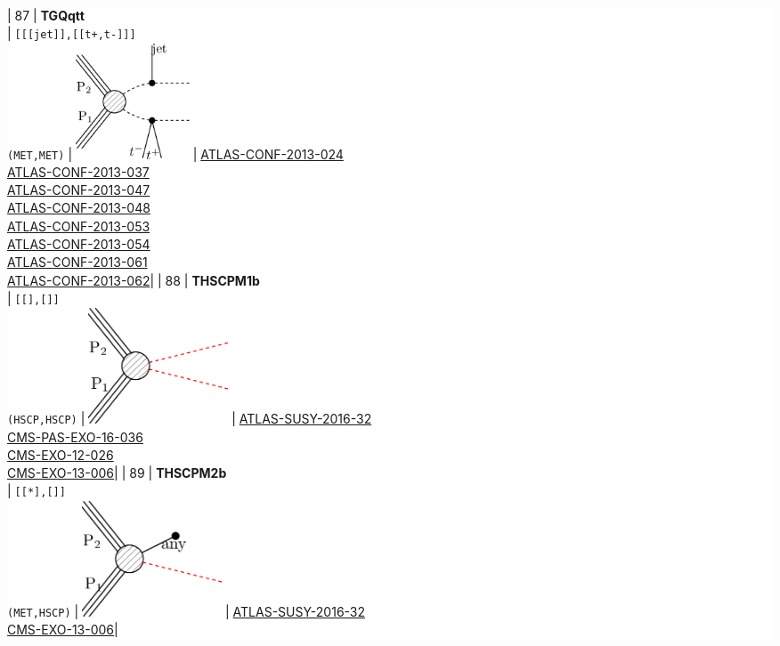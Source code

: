 | 87 | <a name="TGQqtt"></a>**TGQqtt**<br> | `[[[jet]],[[t+,t-]]]`<BR>`(MET,MET)` | <img alt="TGQqtt" src="../feyn/straight/TGQqtt.png" height="130"> | [ATLAS-CONF-2013-024](ListOfAnalyses200#ATLAS-CONF-2013-024)<BR>[ATLAS-CONF-2013-037](ListOfAnalyses200#ATLAS-CONF-2013-037)<BR>[ATLAS-CONF-2013-047](ListOfAnalyses200#ATLAS-CONF-2013-047)<BR>[ATLAS-CONF-2013-048](ListOfAnalyses200#ATLAS-CONF-2013-048)<BR>[ATLAS-CONF-2013-053](ListOfAnalyses200#ATLAS-CONF-2013-053)<BR>[ATLAS-CONF-2013-054](ListOfAnalyses200#ATLAS-CONF-2013-054)<BR>[ATLAS-CONF-2013-061](ListOfAnalyses200#ATLAS-CONF-2013-061)<BR>[ATLAS-CONF-2013-062](ListOfAnalyses200#ATLAS-CONF-2013-062)|
| 88 | <a name="THSCPM1b"></a>**THSCPM1b**<br> | `[[],[]]`<BR>`(HSCP,HSCP)` | <img alt="THSCPM1b" src="../feyn/straight/THSCPM1b.png" height="130"> | [ATLAS-SUSY-2016-32](ListOfAnalyses200#ATLAS-SUSY-2016-32)<BR>[CMS-PAS-EXO-16-036](ListOfAnalyses200#CMS-PAS-EXO-16-036)<BR>[CMS-EXO-12-026](ListOfAnalyses200#CMS-EXO-12-026)<BR>[CMS-EXO-13-006](ListOfAnalyses200#CMS-EXO-13-006)|
| 89 | <a name="THSCPM2b"></a>**THSCPM2b**<br> | `[[*],[]]`<BR>`(MET,HSCP)` | <img alt="THSCPM2b" src="../feyn/straight/THSCPM2b.png" height="130"> | [ATLAS-SUSY-2016-32](ListOfAnalyses200#ATLAS-SUSY-2016-32)<BR>[CMS-EXO-13-006](ListOfAnalyses200#CMS-EXO-13-006)|